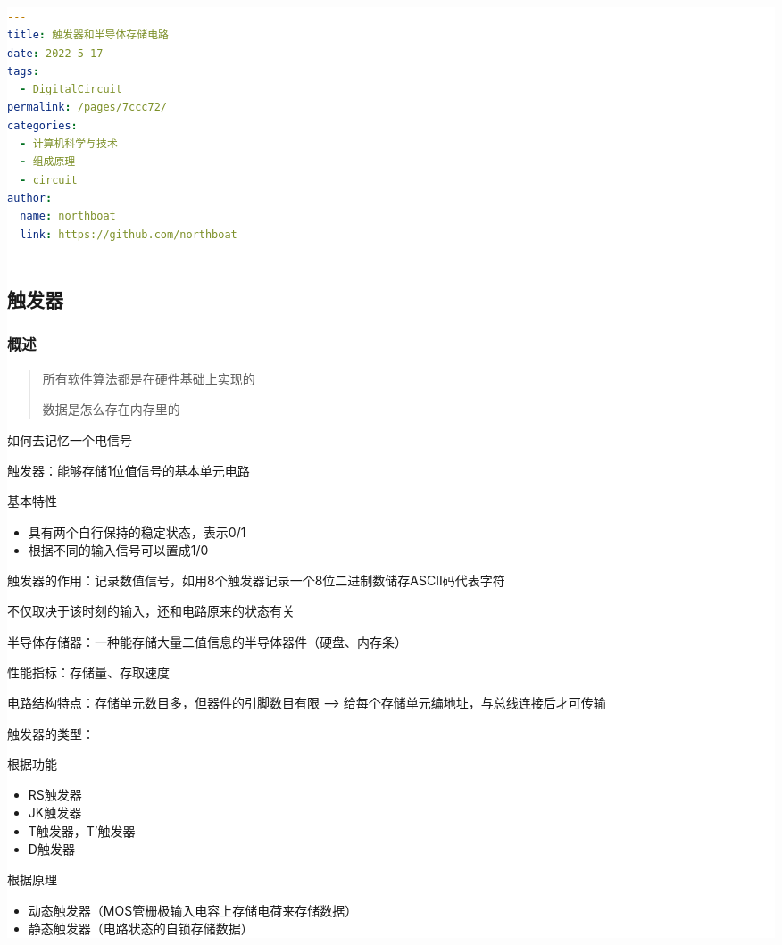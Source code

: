 ```yaml
---
title: 触发器和半导体存储电路
date: 2022-5-17
tags: 
  - DigitalCircuit
permalink: /pages/7ccc72/
categories: 
  - 计算机科学与技术
  - 组成原理
  - circuit
author: 
  name: northboat
  link: https://github.com/northboat
---
```


## 触发器

### 概述

> 所有软件算法都是在硬件基础上实现的
>
> 数据是怎么存在内存里的

如何去记忆一个电信号

触发器：能够存储1位值信号的基本单元电路

基本特性

- 具有两个自行保持的稳定状态，表示0/1
- 根据不同的输入信号可以置成1/0

触发器的作用：记录数值信号，如用8个触发器记录一个8位二进制数储存ASCII码代表字符

不仅取决于该时刻的输入，还和电路原来的状态有关

半导体存储器：一种能存储大量二值信息的半导体器件（硬盘、内存条）

性能指标：存储量、存取速度

电路结构特点：存储单元数目多，但器件的引脚数目有限 ——> 给每个存储单元编地址，与总线连接后才可传输

触发器的类型：

根据功能

- RS触发器
- JK触发器
- T触发器，T’触发器
- D触发器

根据原理

- 动态触发器（MOS管栅极输入电容上存储电荷来存储数据）
- 静态触发器（电路状态的自锁存储数据）
